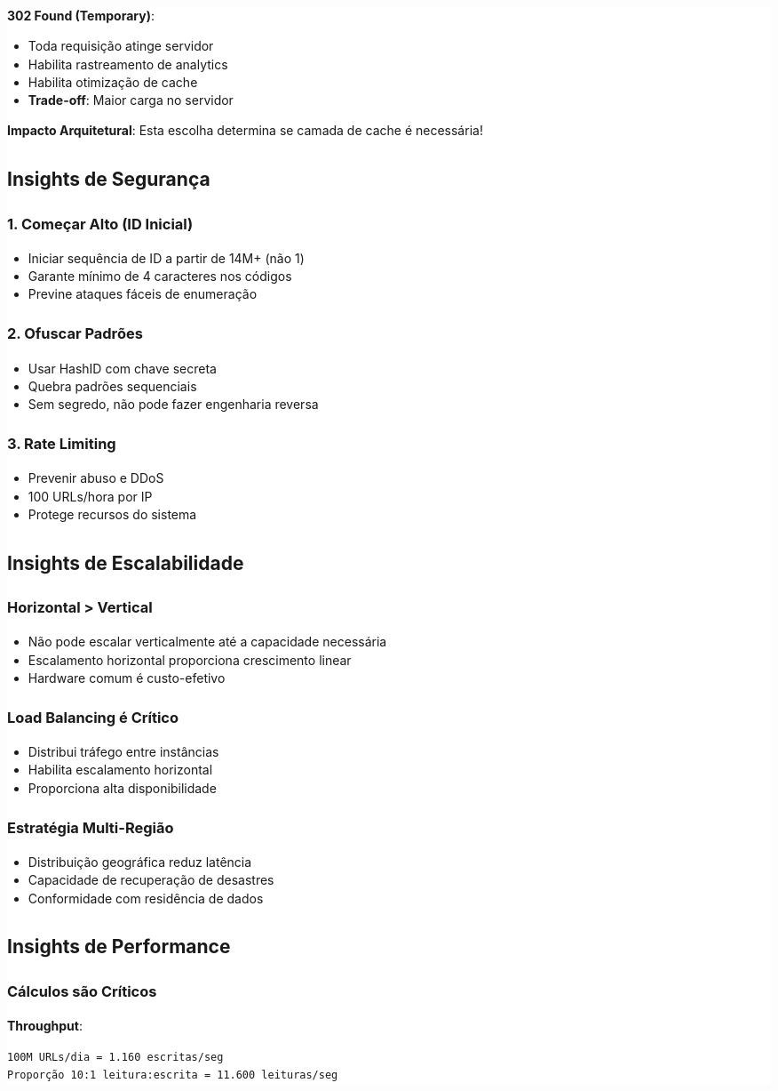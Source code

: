 **302 Found (Temporary)**:
- Toda requisição atinge servidor
- Habilita rastreamento de analytics
- Habilita otimização de cache
- **Trade-off**: Maior carga no servidor

**Impacto Arquitetural**: Esta escolha determina se camada de cache é necessária!

## Insights de Segurança

### 1. Começar Alto (ID Inicial)
- Iniciar sequência de ID a partir de 14M+ (não 1)
- Garante mínimo de 4 caracteres nos códigos
- Previne ataques fáceis de enumeração

### 2. Ofuscar Padrões
- Usar HashID com chave secreta
- Quebra padrões sequenciais
- Sem segredo, não pode fazer engenharia reversa

### 3. Rate Limiting
- Prevenir abuso e DDoS
- 100 URLs/hora por IP
- Protege recursos do sistema

## Insights de Escalabilidade

### Horizontal > Vertical
- Não pode escalar verticalmente até a capacidade necessária
- Escalamento horizontal proporciona crescimento linear
- Hardware comum é custo-efetivo

### Load Balancing é Crítico
- Distribui tráfego entre instâncias
- Habilita escalamento horizontal
- Proporciona alta disponibilidade

### Estratégia Multi-Região
- Distribuição geográfica reduz latência
- Capacidade de recuperação de desastres
- Conformidade com residência de dados

## Insights de Performance

### Cálculos são Críticos

**Throughput**:
```
100M URLs/dia = 1.160 escritas/seg
Proporção 10:1 leitura:escrita = 11.600 leituras/seg
```
